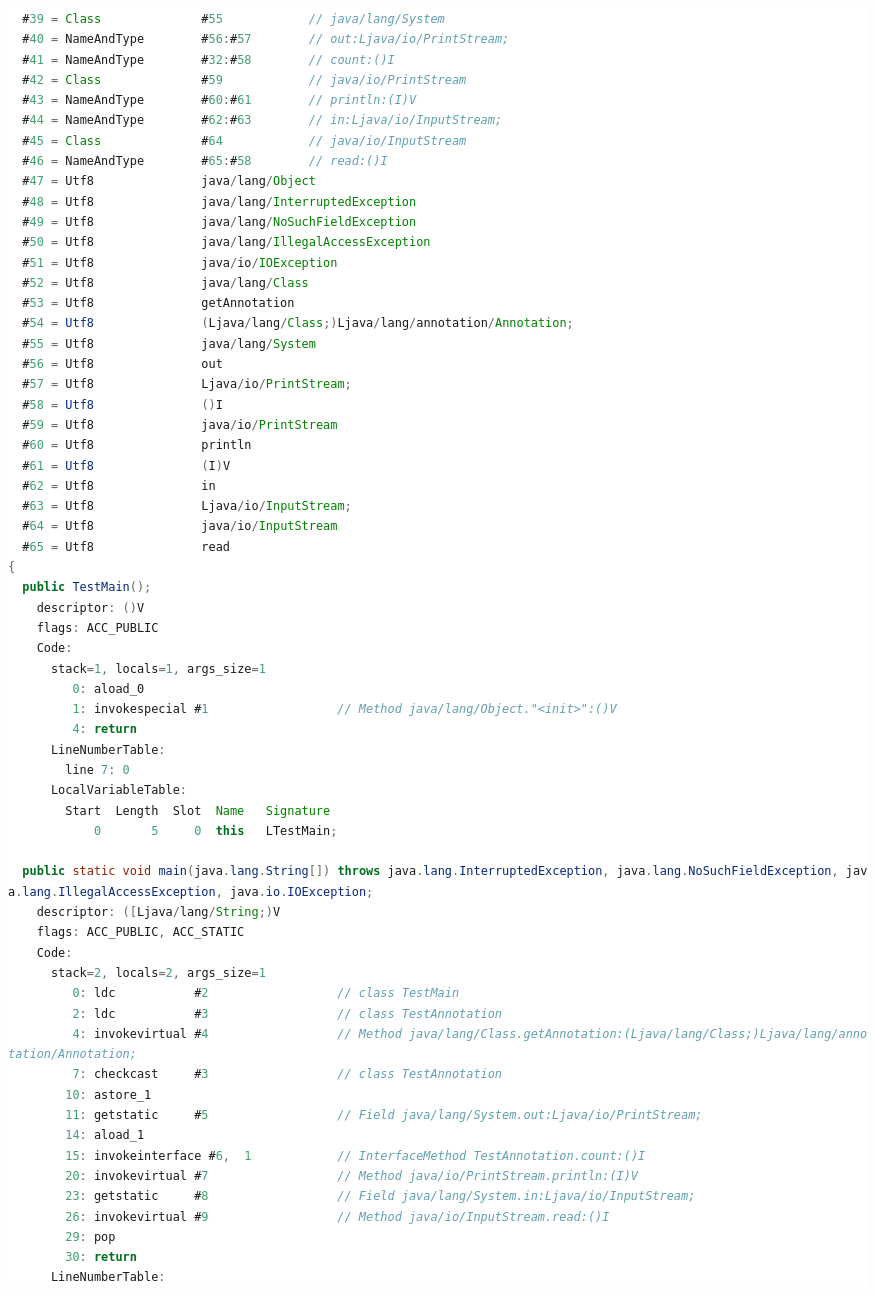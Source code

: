 ```java
  #39 = Class              #55            // java/lang/System
  #40 = NameAndType        #56:#57        // out:Ljava/io/PrintStream;
  #41 = NameAndType        #32:#58        // count:()I
  #42 = Class              #59            // java/io/PrintStream
  #43 = NameAndType        #60:#61        // println:(I)V
  #44 = NameAndType        #62:#63        // in:Ljava/io/InputStream;
  #45 = Class              #64            // java/io/InputStream
  #46 = NameAndType        #65:#58        // read:()I
  #47 = Utf8               java/lang/Object
  #48 = Utf8               java/lang/InterruptedException
  #49 = Utf8               java/lang/NoSuchFieldException
  #50 = Utf8               java/lang/IllegalAccessException
  #51 = Utf8               java/io/IOException
  #52 = Utf8               java/lang/Class
  #53 = Utf8               getAnnotation
  #54 = Utf8               (Ljava/lang/Class;)Ljava/lang/annotation/Annotation;
  #55 = Utf8               java/lang/System
  #56 = Utf8               out
  #57 = Utf8               Ljava/io/PrintStream;
  #58 = Utf8               ()I
  #59 = Utf8               java/io/PrintStream
  #60 = Utf8               println
  #61 = Utf8               (I)V
  #62 = Utf8               in
  #63 = Utf8               Ljava/io/InputStream;
  #64 = Utf8               java/io/InputStream
  #65 = Utf8               read
{
  public TestMain();
    descriptor: ()V
    flags: ACC_PUBLIC
    Code:
      stack=1, locals=1, args_size=1
         0: aload_0
         1: invokespecial #1                  // Method java/lang/Object."<init>":()V
         4: return
      LineNumberTable:
        line 7: 0
      LocalVariableTable:
        Start  Length  Slot  Name   Signature
            0       5     0  this   LTestMain;

  public static void main(java.lang.String[]) throws java.lang.InterruptedException, java.lang.NoSuchFieldException, java.lang.IllegalAccessException, java.io.IOException;
    descriptor: ([Ljava/lang/String;)V
    flags: ACC_PUBLIC, ACC_STATIC
    Code:
      stack=2, locals=2, args_size=1
         0: ldc           #2                  // class TestMain
         2: ldc           #3                  // class TestAnnotation
         4: invokevirtual #4                  // Method java/lang/Class.getAnnotation:(Ljava/lang/Class;)Ljava/lang/annotation/Annotation;
         7: checkcast     #3                  // class TestAnnotation
        10: astore_1
        11: getstatic     #5                  // Field java/lang/System.out:Ljava/io/PrintStream;
        14: aload_1
        15: invokeinterface #6,  1            // InterfaceMethod TestAnnotation.count:()I
        20: invokevirtual #7                  // Method java/io/PrintStream.println:(I)V
        23: getstatic     #8                  // Field java/lang/System.in:Ljava/io/InputStream;
        26: invokevirtual #9                  // Method java/io/InputStream.read:()I
        29: pop
        30: return
      LineNumberTable:
```